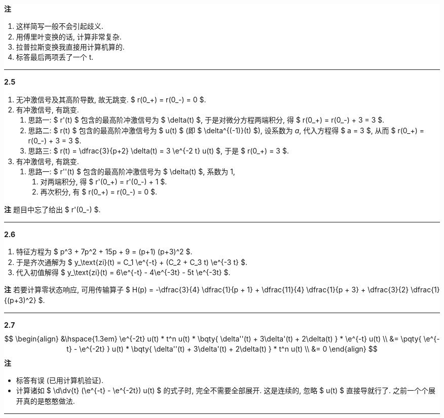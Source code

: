 **注**

1. 这样简写一般不会引起歧义.
2. 用傅里叶变换的话, 计算非常复杂.
3. 拉普拉斯变换我直接用计算机算的.
4. 标答最后两项丢了一个 t.

---

**2.5**

1. 无冲激信号及其高阶导数, 故无跳变. $ r(0_+) = r(0_-) = 0 $.
2. 有冲激信号, 有跳变.
   1. 思路一: $ r'(t) $ 包含的最高阶冲激信号为 $ \delta(t) $, 于是对微分方程两端积分, 得 $ r(0_+) = r(0_-) + 3 = 3 $.
   2. 思路二: $ r(t) $ 包含的最高阶冲激信号为 $ u(t) $ (即 $ \delta^{(-1)}(t) $), 设系数为 $a$, 代入方程得 $ a = 3 $, 从而 $ r(0_+) = r(0_-) + 3 = 3 $.
   3. 思路三: $ r(t) = \dfrac{3}{p+2} \delta(t) = 3 \e^{-2 t} u(t) $, 于是 $ r(0_+) = 3 $.
3. 有冲激信号, 有跳变.
   1. 思路一: $ r''(t) $ 包含的最高阶冲激信号为 $ \delta(t) $, 系数为 1,
      1. 对两端积分, 得 $ r'(0_+) = r'(0_-) + 1 $.
      2. 再次积分, 有 $ r(0_+) = r(0_-) = 0 $.

**注**	题目中忘了给出 $ r'(0_-) $.

---

**2.6**

1. 特征方程为 $ p^3 + 7p^2 + 15p + 9 = (p+1) (p+3)^2 $.
2. 于是齐次通解为 $ y_\text{zi}(t) = C_1 \e^{-t} + (C_2 + C_3 t) \e^{-3 t} $.
3. 代入初值解得 $ y_\text{zi}(t) = 6\e^{-t} - 4\e^{-3t} - 5t \e^{-3t} $.

**注**	若要计算零状态响应, 可用传输算子 $ H(p) = -\dfrac{3}{4} \dfrac{1}{p + 1} + \dfrac{11}{4} \dfrac{1}{p + 3} + \dfrac{3}{2} \dfrac{1}{(p+3)^2} $.

---

**2.7**	
$$
\begin{align}
&\hspace{1.3em} \e^{-2t} u(t) * t^n u(t) * \bqty{
	\delta''(t) + 3\delta'(t) + 2\delta(t)
} * \e^{-t} u(t)
\\
&= \pqty{
	\e^{-t} - \e^{-2t}
} u(t) * \bqty{
	\delta''(t) + 3\delta'(t) + 2\delta(t)
} * t^n u(t)
\\
&= 0
\end{align}
$$
**注**	

- 标答有误 (已用计算机验证).
- 计算诸如 $ \d\dv{t} (\e^{-t} - \e^{-2t}) u(t) $ 的式子时, 完全不需要全部展开. 这是连续的, 忽略 $ u(t) $ 直接导就行了. 之前一个个展开真的是憨憨做法.

---